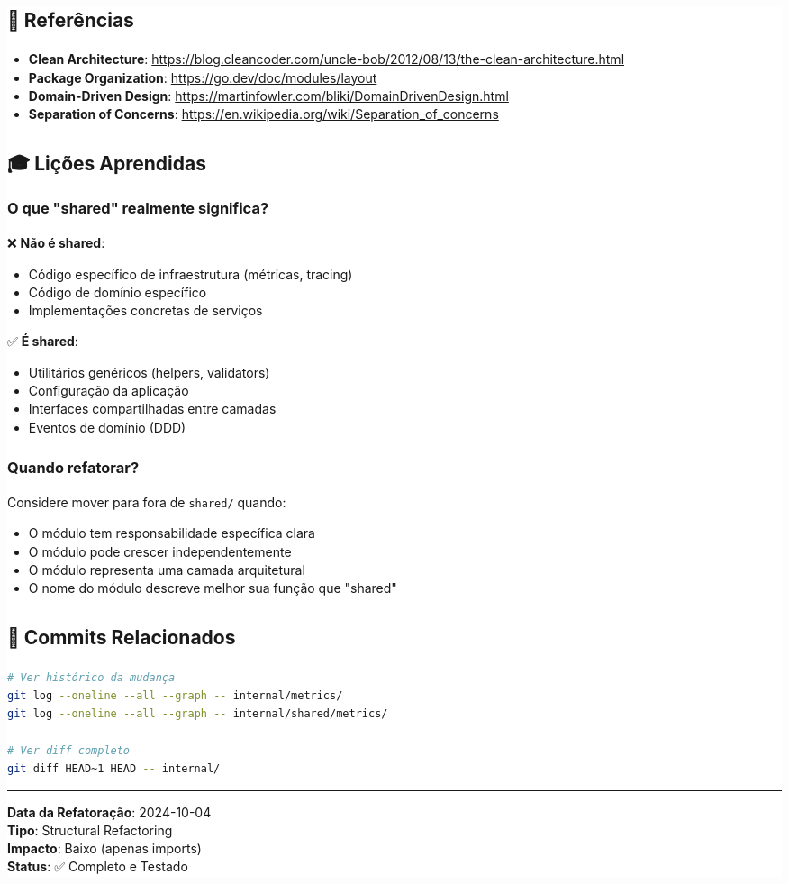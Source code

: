## 📖 Referências

- **Clean Architecture**: https://blog.cleancoder.com/uncle-bob/2012/08/13/the-clean-architecture.html
- **Package Organization**: https://go.dev/doc/modules/layout
- **Domain-Driven Design**: https://martinfowler.com/bliki/DomainDrivenDesign.html
- **Separation of Concerns**: https://en.wikipedia.org/wiki/Separation_of_concerns

## 🎓 Lições Aprendidas

### **O que "shared" realmente significa?**

❌ **Não é shared**:
- Código específico de infraestrutura (métricas, tracing)
- Código de domínio específico
- Implementações concretas de serviços

✅ **É shared**:
- Utilitários genéricos (helpers, validators)
- Configuração da aplicação
- Interfaces compartilhadas entre camadas
- Eventos de domínio (DDD)

### **Quando refatorar?**

Considere mover para fora de `shared/` quando:
- O módulo tem responsabilidade específica clara
- O módulo pode crescer independentemente
- O módulo representa uma camada arquitetural
- O nome do módulo descreve melhor sua função que "shared"

## 🔗 Commits Relacionados

```bash
# Ver histórico da mudança
git log --oneline --all --graph -- internal/metrics/
git log --oneline --all --graph -- internal/shared/metrics/

# Ver diff completo
git diff HEAD~1 HEAD -- internal/
```

---

**Data da Refatoração**: 2024-10-04  
**Tipo**: Structural Refactoring  
**Impacto**: Baixo (apenas imports)  
**Status**: ✅ Completo e Testado


